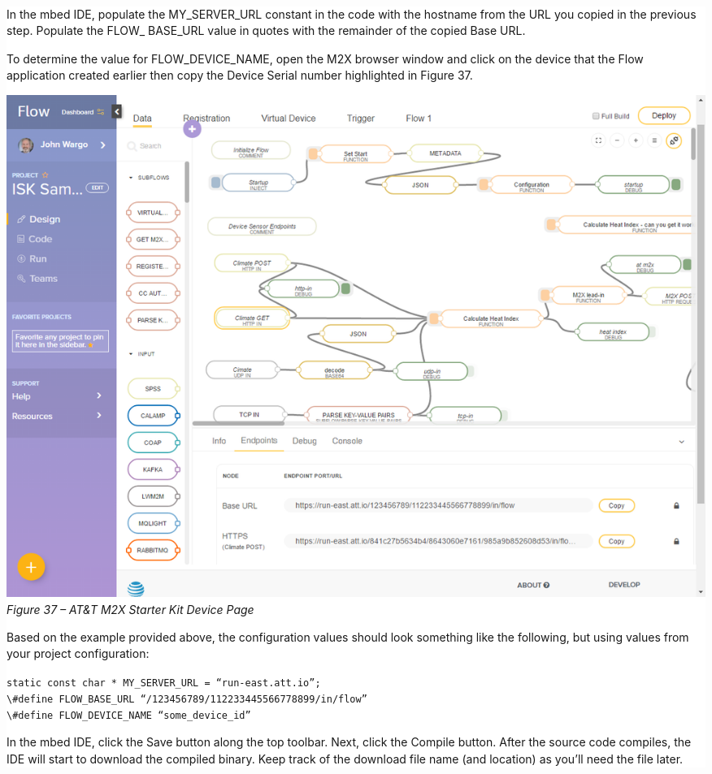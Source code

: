 In the mbed IDE, populate the MY_SERVER_URL constant in the code with the
hostname from the URL you copied in the previous step. Populate the FLOW_
BASE_URL value in quotes with the remainder of the copied Base URL.

To determine the value for FLOW_DEVICE_NAME, open the M2X browser
window and click on the device that the Flow application created earlier then
copy the Device Serial number highlighted in Figure 37.

![Figure 37 – AT&T M2X Starter Kit Device Page](../images/starter-kit-guide/QuickStart41.png)  
_Figure 37 – AT&T M2X Starter Kit Device Page_

Based on the example provided above, the configuration values should look
something like the following, but using values from your project configuration:

```
static const char * MY_SERVER_URL = “run-east.att.io”;  
\#define FLOW_BASE_URL “/123456789/112233445566778899/in/flow”  
\#define FLOW_DEVICE_NAME “some_device_id”
```

In the mbed IDE, click the Save button along the top toolbar. Next, click the
Compile button. After the source code compiles, the IDE will start to download
the compiled binary. Keep track of the download file name (and location) as
you’ll need the file later.
